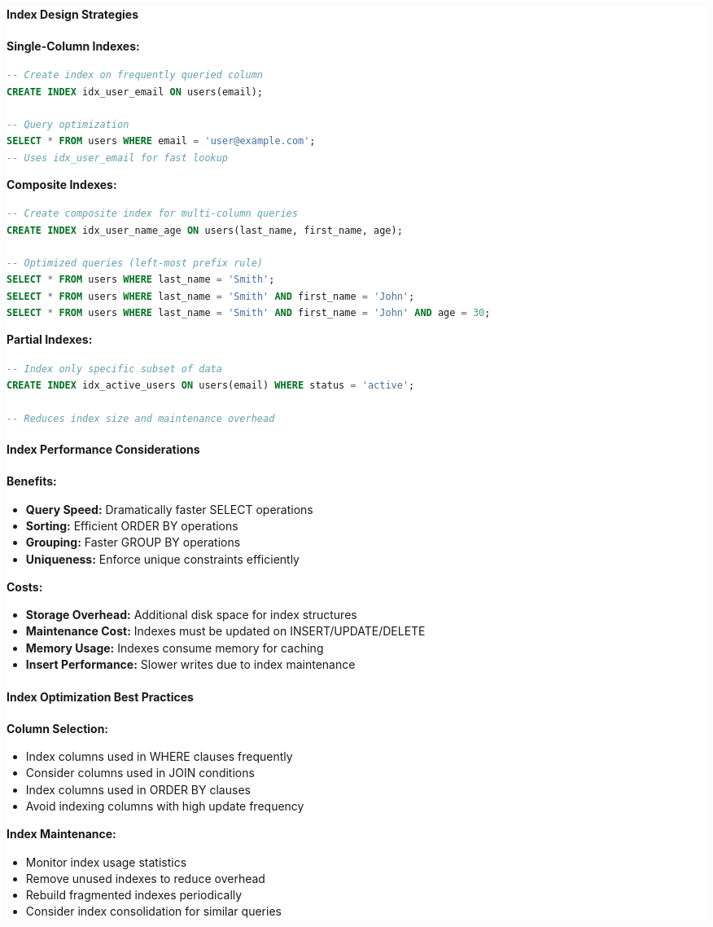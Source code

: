 #### Index Design Strategies

**Single-Column Indexes:**
```sql
-- Create index on frequently queried column
CREATE INDEX idx_user_email ON users(email);

-- Query optimization
SELECT * FROM users WHERE email = 'user@example.com';
-- Uses idx_user_email for fast lookup
```

**Composite Indexes:**
```sql
-- Create composite index for multi-column queries
CREATE INDEX idx_user_name_age ON users(last_name, first_name, age);

-- Optimized queries (left-most prefix rule)
SELECT * FROM users WHERE last_name = 'Smith';
SELECT * FROM users WHERE last_name = 'Smith' AND first_name = 'John';
SELECT * FROM users WHERE last_name = 'Smith' AND first_name = 'John' AND age = 30;
```

**Partial Indexes:**
```sql
-- Index only specific subset of data
CREATE INDEX idx_active_users ON users(email) WHERE status = 'active';

-- Reduces index size and maintenance overhead
```

#### Index Performance Considerations

**Benefits:**
- **Query Speed:** Dramatically faster SELECT operations
- **Sorting:** Efficient ORDER BY operations
- **Grouping:** Faster GROUP BY operations
- **Uniqueness:** Enforce unique constraints efficiently

**Costs:**
- **Storage Overhead:** Additional disk space for index structures
- **Maintenance Cost:** Indexes must be updated on INSERT/UPDATE/DELETE
- **Memory Usage:** Indexes consume memory for caching
- **Insert Performance:** Slower writes due to index maintenance

#### Index Optimization Best Practices

**Column Selection:**
- Index columns used in WHERE clauses frequently
- Consider columns used in JOIN conditions
- Index columns used in ORDER BY clauses
- Avoid indexing columns with high update frequency

**Index Maintenance:**
- Monitor index usage statistics
- Remove unused indexes to reduce overhead
- Rebuild fragmented indexes periodically
- Consider index consolidation for similar queries
